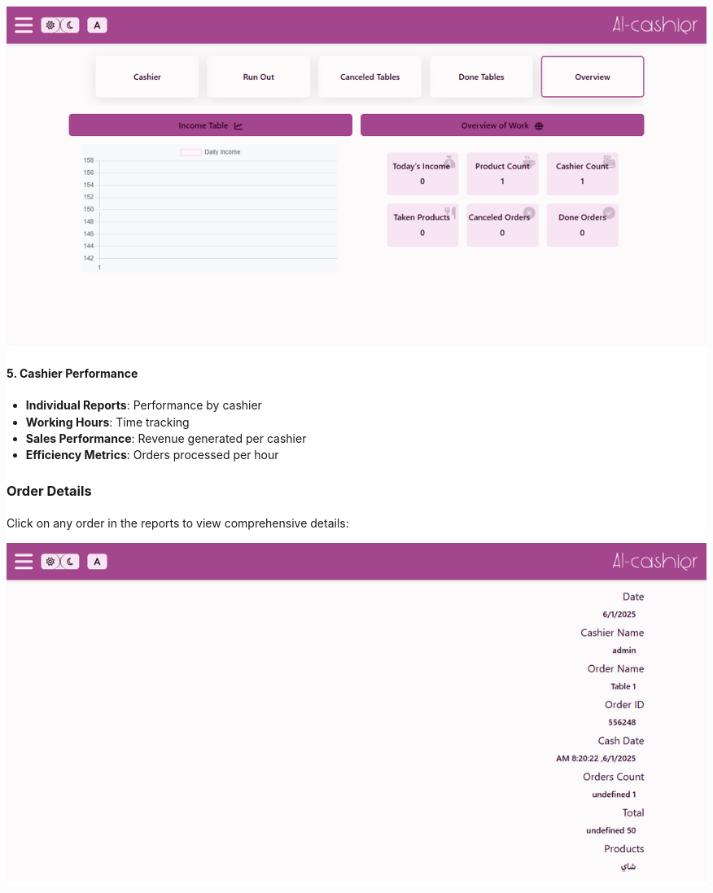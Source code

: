 ![Reports Details](images/Al-cashier-Report-Page-06-04-2025_09_50_AM.png)

#### 5. Cashier Performance
- **Individual Reports**: Performance by cashier
- **Working Hours**: Time tracking
- **Sales Performance**: Revenue generated per cashier
- **Efficiency Metrics**: Orders processed per hour

### Order Details

Click on any order in the reports to view comprehensive details:

![Order Details](images/Al-cashier-Details-Page-06-04-2025_09_51_AM.png)
